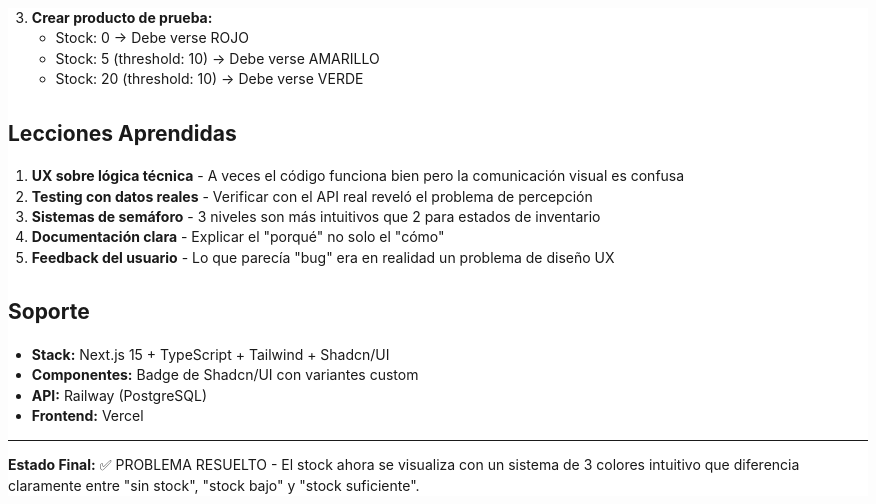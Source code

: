 3. **Crear producto de prueba:**
   - Stock: 0 → Debe verse ROJO
   - Stock: 5 (threshold: 10) → Debe verse AMARILLO
   - Stock: 20 (threshold: 10) → Debe verse VERDE

## Lecciones Aprendidas

1. **UX sobre lógica técnica** - A veces el código funciona bien pero la comunicación visual es confusa
2. **Testing con datos reales** - Verificar con el API real reveló el problema de percepción
3. **Sistemas de semáforo** - 3 niveles son más intuitivos que 2 para estados de inventario
4. **Documentación clara** - Explicar el "porqué" no solo el "cómo"
5. **Feedback del usuario** - Lo que parecía "bug" era en realidad un problema de diseño UX

## Soporte

- **Stack:** Next.js 15 + TypeScript + Tailwind + Shadcn/UI
- **Componentes:** Badge de Shadcn/UI con variantes custom
- **API:** Railway (PostgreSQL)
- **Frontend:** Vercel

---

**Estado Final:** ✅ PROBLEMA RESUELTO - El stock ahora se visualiza con un sistema de 3 colores intuitivo que diferencia claramente entre "sin stock", "stock bajo" y "stock suficiente".
